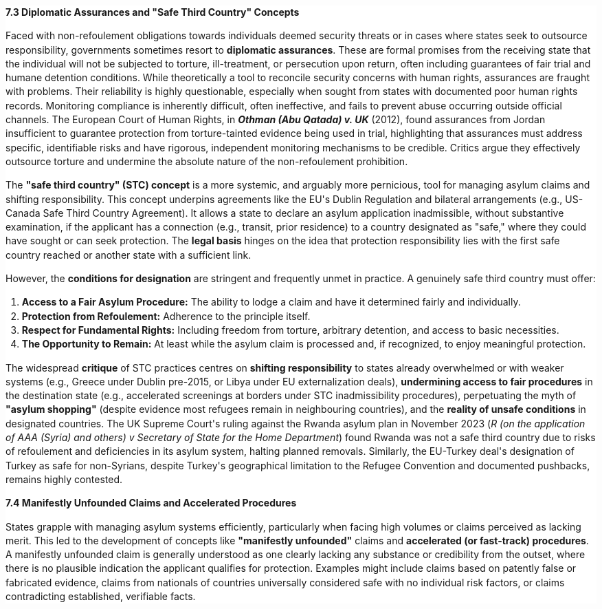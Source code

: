 **7.3 Diplomatic Assurances and "Safe Third Country" Concepts**

Faced with non-refoulement obligations towards individuals deemed security threats or in cases where states seek to outsource responsibility, governments sometimes resort to **diplomatic assurances**. These are formal promises from the receiving state that the individual will not be subjected to torture, ill-treatment, or persecution upon return, often including guarantees of fair trial and humane detention conditions. While theoretically a tool to reconcile security concerns with human rights, assurances are fraught with problems. Their reliability is highly questionable, especially when sought from states with documented poor human rights records. Monitoring compliance is inherently difficult, often ineffective, and fails to prevent abuse occurring outside official channels. The European Court of Human Rights, in ***Othman (Abu Qatada) v. UK*** (2012), found assurances from Jordan insufficient to guarantee protection from torture-tainted evidence being used in trial, highlighting that assurances must address specific, identifiable risks and have rigorous, independent monitoring mechanisms to be credible. Critics argue they effectively outsource torture and undermine the absolute nature of the non-refoulement prohibition.

The **"safe third country" (STC) concept** is a more systemic, and arguably more pernicious, tool for managing asylum claims and shifting responsibility. This concept underpins agreements like the EU's Dublin Regulation and bilateral arrangements (e.g., US-Canada Safe Third Country Agreement). It allows a state to declare an asylum application inadmissible, without substantive examination, if the applicant has a connection (e.g., transit, prior residence) to a country designated as "safe," where they could have sought or can seek protection. The **legal basis** hinges on the idea that protection responsibility lies with the first safe country reached or another state with a sufficient link.

However, the **conditions for designation** are stringent and frequently unmet in practice. A genuinely safe third country must offer:
1.  **Access to a Fair Asylum Procedure:** The ability to lodge a claim and have it determined fairly and individually.
2.  **Protection from Refoulement:** Adherence to the principle itself.
3.  **Respect for Fundamental Rights:** Including freedom from torture, arbitrary detention, and access to basic necessities.
4.  **The Opportunity to Remain:** At least while the asylum claim is processed and, if recognized, to enjoy meaningful protection.

The widespread **critique** of STC practices centres on **shifting responsibility** to states already overwhelmed or with weaker systems (e.g., Greece under Dublin pre-2015, or Libya under EU externalization deals), **undermining access to fair procedures** in the destination state (e.g., accelerated screenings at borders under STC inadmissibility procedures), perpetuating the myth of **"asylum shopping"** (despite evidence most refugees remain in neighbouring countries), and the **reality of unsafe conditions** in designated countries. The UK Supreme Court's ruling against the Rwanda asylum plan in November 2023 (*R (on the application of AAA (Syria) and others) v Secretary of State for the Home Department*) found Rwanda was not a safe third country due to risks of refoulement and deficiencies in its asylum system, halting planned removals. Similarly, the EU-Turkey deal's designation of Turkey as safe for non-Syrians, despite Turkey's geographical limitation to the Refugee Convention and documented pushbacks, remains highly contested.

**7.4 Manifestly Unfounded Claims and Accelerated Procedures**

States grapple with managing asylum systems efficiently, particularly when facing high volumes or claims perceived as lacking merit. This led to the development of concepts like **"manifestly unfounded"** claims and **accelerated (or fast-track) procedures**. A manifestly unfounded claim is generally understood as one clearly lacking any substance or credibility from the outset, where there is no plausible indication the applicant qualifies for protection. Examples might include claims based on patently false or fabricated evidence, claims from nationals of countries universally considered safe with no individual risk factors, or claims contradicting established, verifiable facts.
